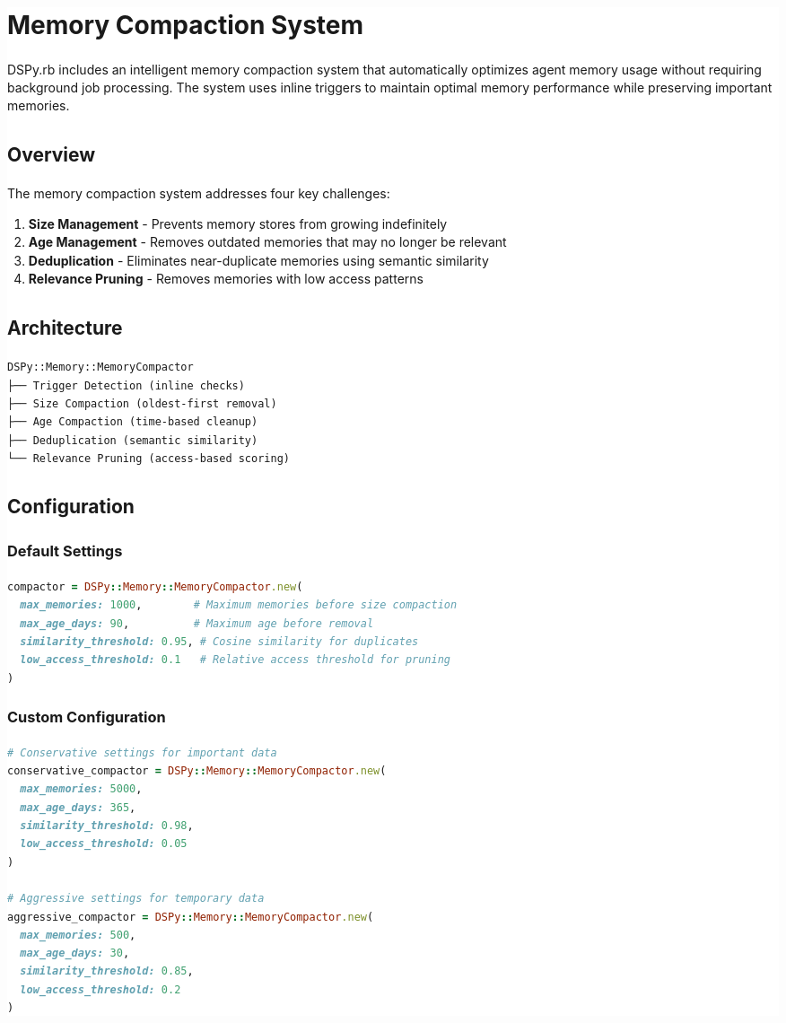 # Memory Compaction System

DSPy.rb includes an intelligent memory compaction system that automatically optimizes agent memory usage without requiring background job processing. The system uses inline triggers to maintain optimal memory performance while preserving important memories.

## Overview

The memory compaction system addresses four key challenges:

1. **Size Management** - Prevents memory stores from growing indefinitely
2. **Age Management** - Removes outdated memories that may no longer be relevant
3. **Deduplication** - Eliminates near-duplicate memories using semantic similarity
4. **Relevance Pruning** - Removes memories with low access patterns

## Architecture

```
DSPy::Memory::MemoryCompactor
├── Trigger Detection (inline checks)
├── Size Compaction (oldest-first removal)
├── Age Compaction (time-based cleanup)
├── Deduplication (semantic similarity)
└── Relevance Pruning (access-based scoring)
```

## Configuration

### Default Settings

```ruby
compactor = DSPy::Memory::MemoryCompactor.new(
  max_memories: 1000,        # Maximum memories before size compaction
  max_age_days: 90,          # Maximum age before removal
  similarity_threshold: 0.95, # Cosine similarity for duplicates
  low_access_threshold: 0.1   # Relative access threshold for pruning
)
```

### Custom Configuration

```ruby
# Conservative settings for important data
conservative_compactor = DSPy::Memory::MemoryCompactor.new(
  max_memories: 5000,
  max_age_days: 365,
  similarity_threshold: 0.98,
  low_access_threshold: 0.05
)

# Aggressive settings for temporary data
aggressive_compactor = DSPy::Memory::MemoryCompactor.new(
  max_memories: 500,
  max_age_days: 30,
  similarity_threshold: 0.85,
  low_access_threshold: 0.2
)
```
